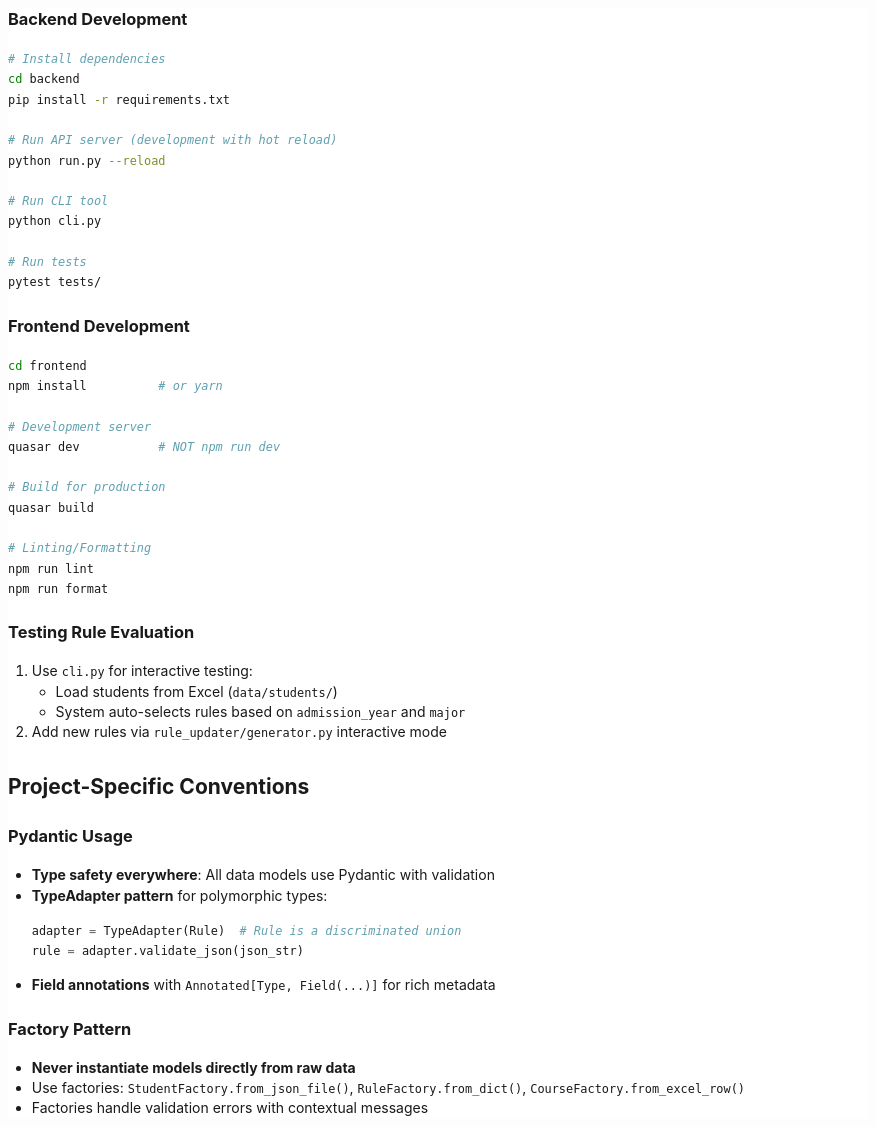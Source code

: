 ### Backend Development
```bash
# Install dependencies
cd backend
pip install -r requirements.txt

# Run API server (development with hot reload)
python run.py --reload

# Run CLI tool
python cli.py

# Run tests
pytest tests/
```

### Frontend Development
```bash
cd frontend
npm install          # or yarn

# Development server
quasar dev           # NOT npm run dev

# Build for production
quasar build

# Linting/Formatting
npm run lint
npm run format
```

### Testing Rule Evaluation
1. Use `cli.py` for interactive testing:
   - Load students from Excel (`data/students/`)
   - System auto-selects rules based on `admission_year` and `major`
2. Add new rules via `rule_updater/generator.py` interactive mode

## Project-Specific Conventions

### Pydantic Usage
- **Type safety everywhere**: All data models use Pydantic with validation
- **TypeAdapter pattern** for polymorphic types:
  ```python
  adapter = TypeAdapter(Rule)  # Rule is a discriminated union
  rule = adapter.validate_json(json_str)
  ```
- **Field annotations** with `Annotated[Type, Field(...)]` for rich metadata

### Factory Pattern
- **Never instantiate models directly from raw data**
- Use factories: `StudentFactory.from_json_file()`, `RuleFactory.from_dict()`, `CourseFactory.from_excel_row()`
- Factories handle validation errors with contextual messages
